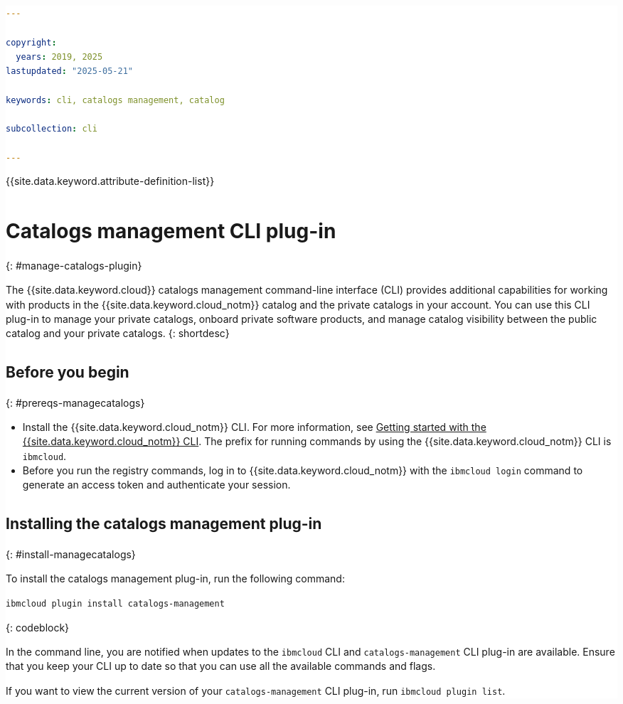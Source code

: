 ```yaml
---

copyright:
  years: 2019, 2025
lastupdated: "2025-05-21"

keywords: cli, catalogs management, catalog

subcollection: cli

---
```


{{site.data.keyword.attribute-definition-list}}

# Catalogs management CLI plug-in
{: #manage-catalogs-plugin}

The {{site.data.keyword.cloud}} catalogs management command-line interface (CLI) provides additional capabilities for working with products in the {{site.data.keyword.cloud_notm}} catalog and the private catalogs in your account. You can use this CLI plug-in to manage your private catalogs, onboard private software products, and manage catalog visibility between the public catalog and your private catalogs.
{: shortdesc}

## Before you begin
{: #prereqs-managecatalogs}

* Install the {{site.data.keyword.cloud_notm}} CLI. For more information, see [Getting started with the {{site.data.keyword.cloud_notm}} CLI](/docs/cli?topic=cli-getting-started). The prefix for running commands by using the {{site.data.keyword.cloud_notm}} CLI is `ibmcloud`.
* Before you run the registry commands, log in to {{site.data.keyword.cloud_notm}} with the `ibmcloud login` command to generate an access token and authenticate your session.

## Installing the catalogs management plug-in
{: #install-managecatalogs}

To install the catalogs management plug-in, run the following command:

```bash
ibmcloud plugin install catalogs-management
```
{: codeblock}

In the command line, you are notified when updates to the `ibmcloud` CLI and `catalogs-management` CLI plug-in are available. Ensure that you keep your CLI up to date so that you can use all the available commands and flags.

If you want to view the current version of your `catalogs-management` CLI plug-in, run `ibmcloud plugin list`.
